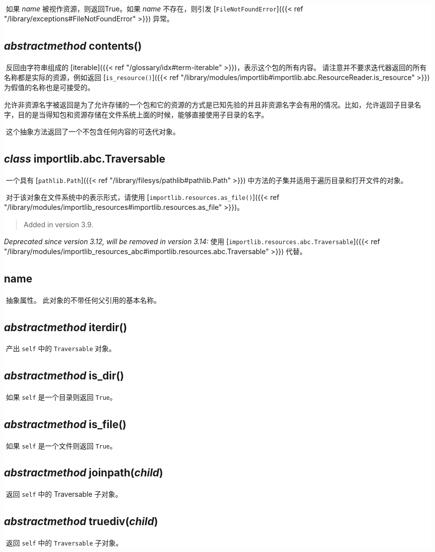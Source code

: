 ​	如果 *name* 被视作资源，则返回True。如果 *name* 不存在，则引发 [`FileNotFoundError`]({{< ref "/library/exceptions#FileNotFoundError" >}}) 异常。

## *abstractmethod* **contents**()

​	反回由字符串组成的 [iterable]({{< ref "/glossary/idx#term-iterable" >}})，表示这个包的所有内容。 请注意并不要求迭代器返回的所有名称都是实际的资源，例如返回 [`is_resource()`]({{< ref "/library/modules/importlib#importlib.abc.ResourceReader.is_resource" >}}) 为假值的名称也是可接受的。

​	允许非资源名字被返回是为了允许存储的一个包和它的资源的方式是已知先验的并且非资源名字会有用的情况。比如，允许返回子目录名字，目的是当得知包和资源存储在文件系统上面的时候，能够直接使用子目录的名字。

​	这个抽象方法返回了一个不包含任何内容的可迭代对象。

## *class* importlib.abc.**Traversable**

​	一个具有 [`pathlib.Path`]({{< ref "/library/filesys/pathlib#pathlib.Path" >}}) 中方法的子集并适用于遍历目录和打开文件的对象。

​	对于该对象在文件系统中的表示形式，请使用 [`importlib.resources.as_file()`]({{< ref "/library/modules/importlib_resources#importlib.resources.as_file" >}})。

> Added in version 3.9.
>

*Deprecated since version 3.12, will be removed in version 3.14:* 使用 [`importlib.resources.abc.Traversable`]({{< ref "/library/modules/importlib_resources_abc#importlib.resources.abc.Traversable" >}}) 代替。

## **name**

​	抽象属性。 此对象的不带任何父引用的基本名称。

## *abstractmethod* **iterdir**()

​	产出 `self` 中的 `Traversable` 对象。

## *abstractmethod* **is_dir**()

​	如果 `self` 是一个目录则返回 `True`。

## *abstractmethod* **is_file**()

​	如果 `self` 是一个文件则返回 `True`。

## *abstractmethod* **joinpath**(*child*)

​	返回 `self` 中的 Traversable 子对象。

## *abstractmethod* **__truediv__**(*child*)

​	返回 `self` 中的 `Traversable` 子对象。
